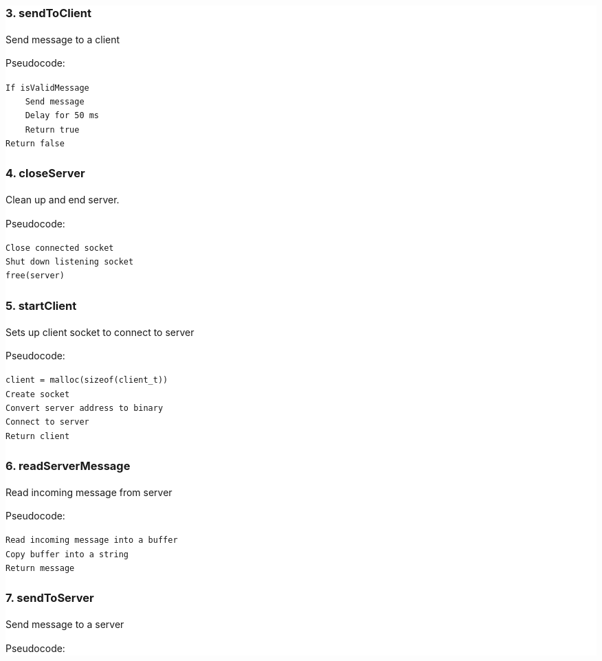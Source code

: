### 3. sendToClient
 
Send message to a client
 
Pseudocode:
 
```
If isValidMessage
	Send message
	Delay for 50 ms
	Return true
Return false
```
### 4. closeServer
 
Clean up and end server.
 
Pseudocode:
 
```
Close connected socket
Shut down listening socket
free(server)
```
 
### 5. startClient
 
Sets up client socket to connect to server
 
Pseudocode:
 
```
client = malloc(sizeof(client_t))
Create socket
Convert server address to binary
Connect to server
Return client
```
 
### 6. readServerMessage
 
Read incoming message from server
 
Pseudocode:
 
```
Read incoming message into a buffer
Copy buffer into a string
Return message
```
 
### 7. sendToServer
 
Send message to a server
 
Pseudocode:
 